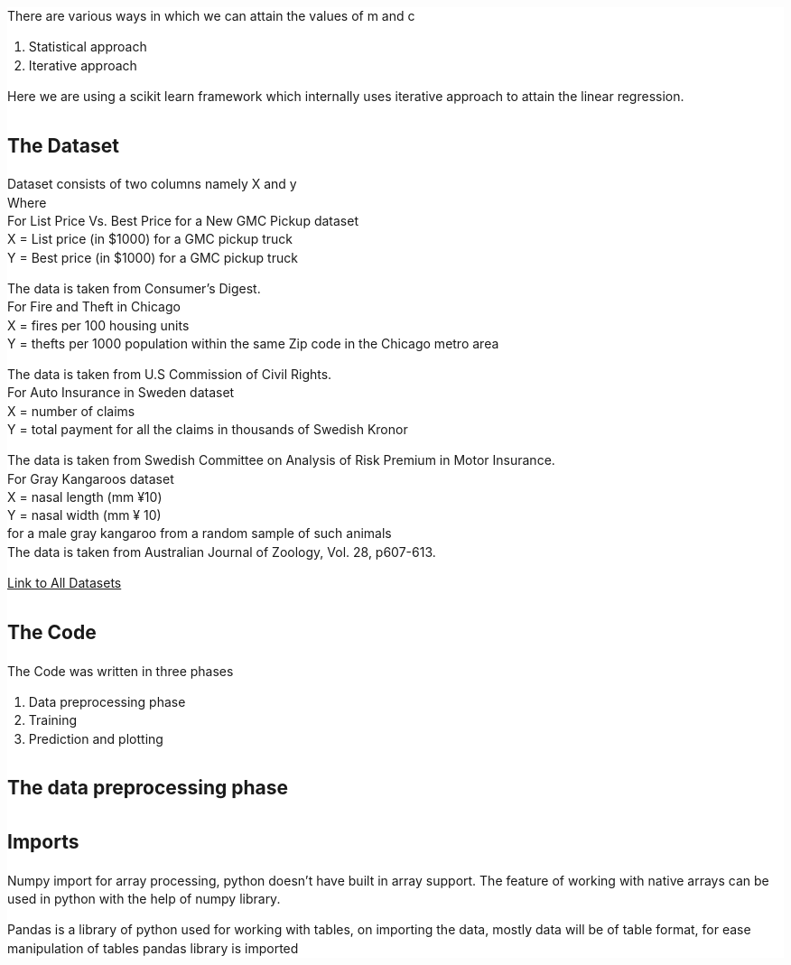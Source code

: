 There are various ways in which we can attain the values of m and c 
1. Statistical approach
2. Iterative approach

Here we are using a scikit learn framework which internally uses iterative approach to attain the linear regression.



## The Dataset 

Dataset consists of two columns namely X and y<br/>
Where<br/>
For List Price Vs. Best Price for a New GMC Pickup dataset<br/>
X = List price (in $1000) for a GMC pickup truck<br/>
Y = Best price (in $1000) for a GMC pickup truck

The data is taken from Consumer’s Digest.<br/>
For Fire and Theft in Chicago <br/>
X = fires per 100 housing units <br/>
Y = thefts per 1000 population within the same Zip code in the Chicago metro area 

The data is taken from U.S Commission of Civil Rights.<br/>
For Auto Insurance in Sweden dataset <br/>
X = number of claims <br/>
Y = total payment for all the claims in thousands of Swedish Kronor 

The data is taken from Swedish Committee on Analysis of Risk Premium in Motor Insurance. <br/>
For Gray Kangaroos dataset <br/>
X = nasal length (mm ¥10) <br/>
Y = nasal width (mm ¥ 10) <br/>
for a male gray kangaroo from a random sample of such animals<br/>
The data is taken from Australian Journal of Zoology, Vol. 28, p607-613.

[Link to All Datasets](http://college.cengage.com/mathematics/brase/understandable_statistics/7e/students/datasets/slr/frames/frame.html)


## The Code

The Code was written in three phases

1. Data preprocessing phase
2. Training
3. Prediction and plotting

## The data preprocessing phase

## Imports

Numpy import for array processing, python doesn’t have built in array support. The feature of working with native arrays can be used in python with the help of numpy library.

Pandas is a library of python used for working with tables, on importing the data, mostly data will be of table format, for ease manipulation of tables pandas library is imported

